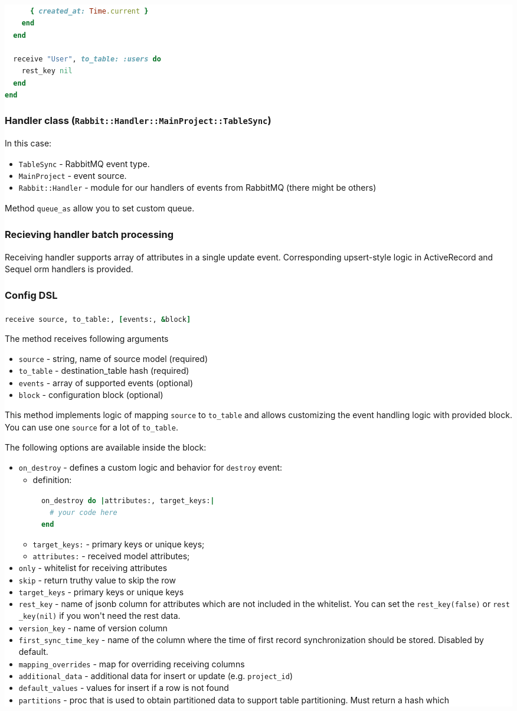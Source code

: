 ```ruby
      { created_at: Time.current }
    end
  end

  receive "User", to_table: :users do
    rest_key nil
  end
end
```

### Handler class (`Rabbit::Handler::MainProject::TableSync`)

In this case:
- `TableSync` - RabbitMQ event type.
- `MainProject` - event source.
- `Rabbit::Handler` - module for our handlers of events from RabbitMQ (there might be others)

Method `queue_as` allow you to set custom queue.

### Recieving handler batch processing

Receiving handler supports array of attributes in a single update event. Corresponding
upsert-style logic in ActiveRecord and Sequel orm handlers is provided.

### Config DSL
```ruby
receive source, to_table:, [events:, &block]
```

The method receives following arguments
- `source` - string, name of source model (required)
- `to_table` - destination_table hash (required)
- `events` - array of supported events (optional)
- `block` - configuration block (optional)

This method implements logic of mapping `source` to `to_table` and allows customizing the event handling logic with provided block.
You can use one `source` for a lot of `to_table`.

The following options are available inside the block:
- `on_destroy` - defines a custom logic and behavior for `destroy` event:
  - definition:
    ```ruby
      on_destroy do |attributes:, target_keys:|
        # your code here
      end
    ```
  - `target_keys:` - primary keys or unique keys;
  - `attributes:` - received model attributes;
- `only` - whitelist for receiving attributes
- `skip` - return truthy value to skip the row
- `target_keys` - primary keys or unique keys
- `rest_key` - name of jsonb column for attributes which are not included in the whitelist. You can set the `rest_key(false)` or `rest_key(nil)` if you won't need the rest data.
- `version_key` - name of version column
- `first_sync_time_key` - name of the column where the time of first record synchronization should be stored. Disabled by default.
- `mapping_overrides` - map for overriding receiving columns
- `additional_data` - additional data for insert or update (e.g. `project_id`)
- `default_values` - values for insert if a row is not found
- `partitions` - proc that is used to obtain partitioned data to support table partitioning. Must return a hash which